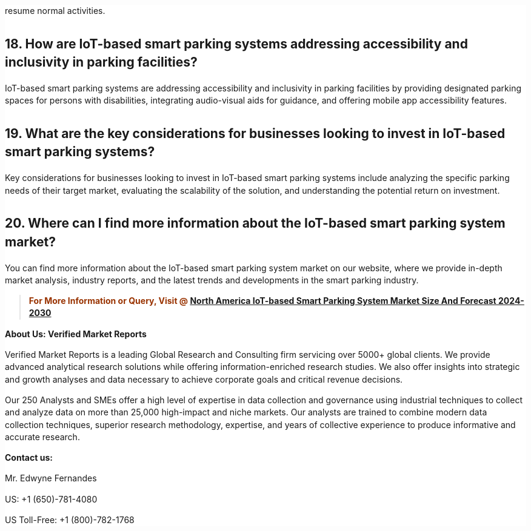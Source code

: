 resume normal activities.</p><h2>18. How are IoT-based smart parking systems addressing accessibility and inclusivity in parking facilities?</div><div></h2><p>IoT-based smart parking systems are addressing accessibility and inclusivity in parking facilities by providing designated parking spaces for persons with disabilities, integrating audio-visual aids for guidance, and offering mobile app accessibility features.</p><h2>19. What are the key considerations for businesses looking to invest in IoT-based smart parking systems?</div><div></h2><p>Key considerations for businesses looking to invest in IoT-based smart parking systems include analyzing the specific parking needs of their target market, evaluating the scalability of the solution, and understanding the potential return on investment.</p><h2>20. Where can I find more information about the IoT-based smart parking system market?</div><div></h2><p>You can find more information about the IoT-based smart parking system market on our website, where we provide in-depth market analysis, industry reports, and the latest trends and developments in the smart parking industry.</p></body></html></p><blockquote><p><span style="color: #993300;"><strong>For More Information or Query, Visit @ <a href="https://www.verifiedmarketreports.com/product/iot-based-smart-parking-system-market/">North America IoT-based Smart Parking System Market Size And Forecast 2024-2030</a></strong></span></p></blockquote><p><strong>About Us: Verified Market Reports</strong></p><p>Verified Market Reports is a leading Global Research and Consulting firm servicing over 5000+ global clients. We provide advanced analytical research solutions while offering information-enriched research studies. We also offer insights into strategic and growth analyses and data necessary to achieve corporate goals and critical revenue decisions.</p><p>Our 250 Analysts and SMEs offer a high level of expertise in data collection and governance using industrial techniques to collect and analyze data on more than 25,000 high-impact and niche markets. Our analysts are trained to combine modern data collection techniques, superior research methodology, expertise, and years of collective experience to produce informative and accurate research.</p><p><strong>Contact us:</strong></p><p>Mr. Edwyne Fernandes</p><p>US: +1 (650)-781-4080</p><p>US Toll-Free: +1 (800)-782-1768</p>
